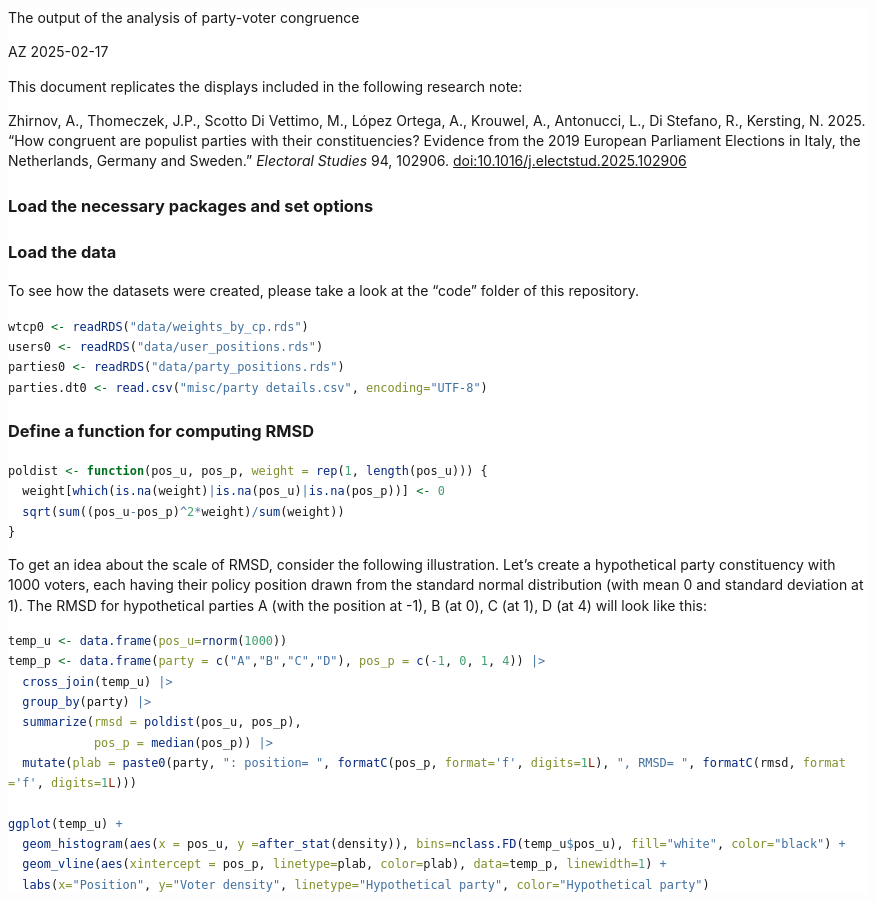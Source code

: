 The output of the analysis of party-voter congruence

AZ
2025-02-17

This document replicates the displays included in the following research
note:

Zhirnov, A., Thomeczek, J.P., Scotto Di Vettimo, M., López Ortega, A.,
Krouwel, A., Antonucci, L., Di Stefano, R., Kersting, N. 2025. “How
congruent are populist parties with their constituencies? Evidence from
the 2019 European Parliament Elections in Italy, the Netherlands,
Germany and Sweden.” *Electoral Studies* 94, 102906.
[doi:10.1016/j.electstud.2025.102906](https://doi.org/10.1016/j.electstud.2025.102906)

### Load the necessary packages and set options

### Load the data

To see how the datasets were created, please take a look at the “code”
folder of this repository.

``` r
wtcp0 <- readRDS("data/weights_by_cp.rds")
users0 <- readRDS("data/user_positions.rds")
parties0 <- readRDS("data/party_positions.rds")
parties.dt0 <- read.csv("misc/party details.csv", encoding="UTF-8")
```

### Define a function for computing RMSD

``` r
poldist <- function(pos_u, pos_p, weight = rep(1, length(pos_u))) {
  weight[which(is.na(weight)|is.na(pos_u)|is.na(pos_p))] <- 0
  sqrt(sum((pos_u-pos_p)^2*weight)/sum(weight)) 
}
```

To get an idea about the scale of RMSD, consider the following
illustration. Let’s create a hypothetical party constituency with 1000
voters, each having their policy position drawn from the standard normal
distribution (with mean 0 and standard deviation at 1). The RMSD for
hypothetical parties A (with the position at -1), B (at 0), C (at 1), D
(at 4) will look like this:

``` r
temp_u <- data.frame(pos_u=rnorm(1000))
temp_p <- data.frame(party = c("A","B","C","D"), pos_p = c(-1, 0, 1, 4)) |> 
  cross_join(temp_u) |>
  group_by(party) |>
  summarize(rmsd = poldist(pos_u, pos_p),
            pos_p = median(pos_p)) |>
  mutate(plab = paste0(party, ": position= ", formatC(pos_p, format='f', digits=1L), ", RMSD= ", formatC(rmsd, format='f', digits=1L)))

ggplot(temp_u) +
  geom_histogram(aes(x = pos_u, y =after_stat(density)), bins=nclass.FD(temp_u$pos_u), fill="white", color="black") + 
  geom_vline(aes(xintercept = pos_p, linetype=plab, color=plab), data=temp_p, linewidth=1) +
  labs(x="Position", y="Voter density", linetype="Hypothetical party", color="Hypothetical party")
```
